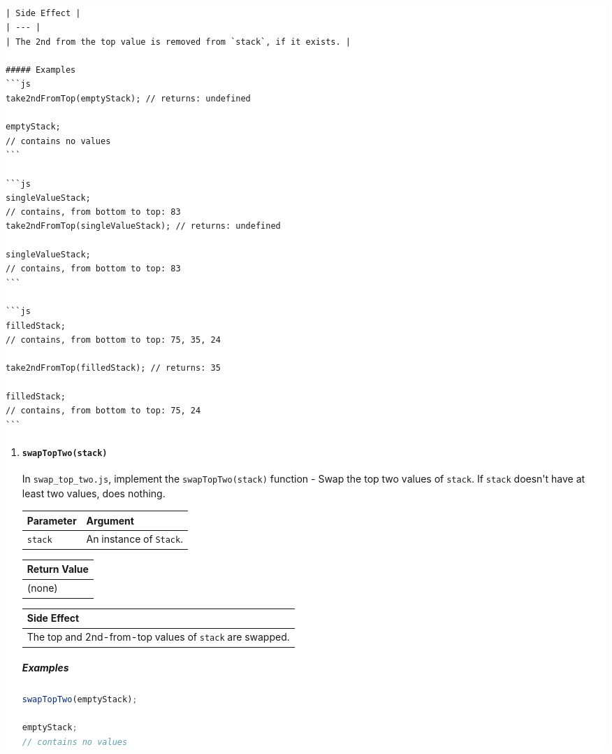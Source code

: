     | Side Effect |
    | --- |
    | The 2nd from the top value is removed from `stack`, if it exists. |

    ##### Examples
    ```js
    take2ndFromTop(emptyStack); // returns: undefined

    emptyStack;
    // contains no values
    ```

    ```js
    singleValueStack;
    // contains, from bottom to top: 83
    take2ndFromTop(singleValueStack); // returns: undefined

    singleValueStack;
    // contains, from bottom to top: 83
    ```

    ```js
    filledStack;
    // contains, from bottom to top: 75, 35, 24

    take2ndFromTop(filledStack); // returns: 35

    filledStack;
    // contains, from bottom to top: 75, 24
    ```

1. #### `swapTopTwo(stack)`
    In `swap_top_two.js`, implement the `swapTopTwo(stack)` function - Swap the top two values of `stack`. If `stack` doesn't have at least two values, does nothing.

    | Parameter | Argument |
    | --- | --- |
    | `stack` | An instance of `Stack`. |

    | Return Value |
    | --- |
    | (none) |

    | Side Effect |
    | --- |
    | The top and 2nd-from-top values of `stack` are swapped. |

    ##### Examples
    ```js
    swapTopTwo(emptyStack);

    emptyStack;
    // contains no values
    ```

